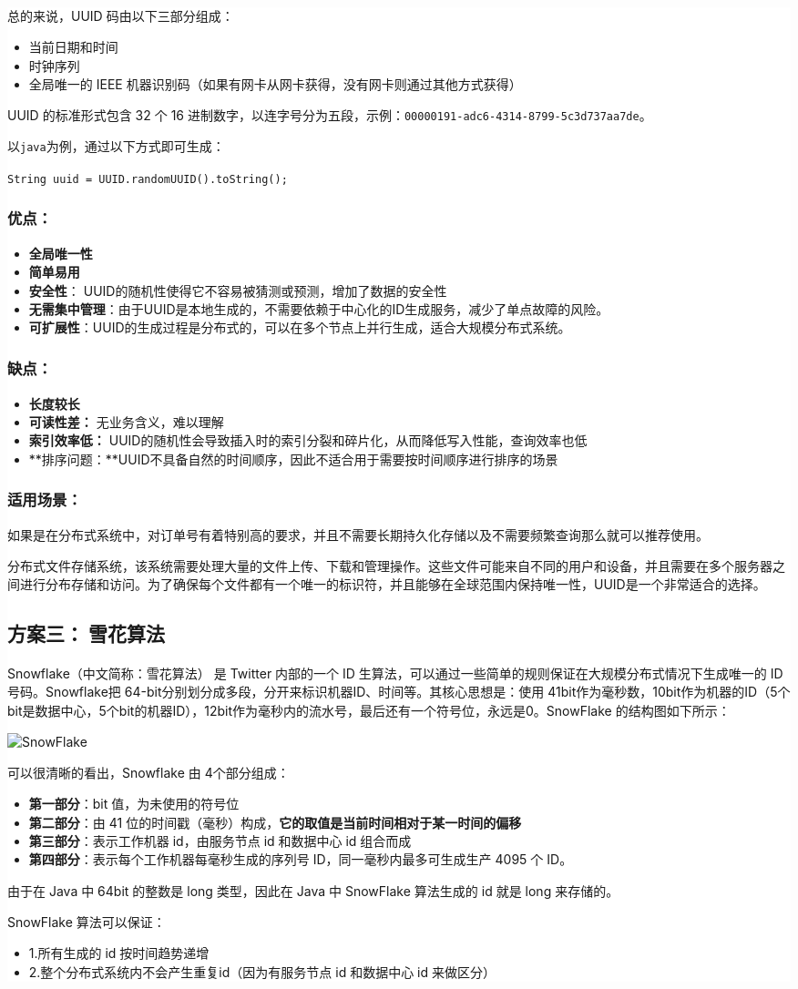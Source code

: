总的来说，UUID 码由以下三部分组成：

- 当前日期和时间
- 时钟序列
- 全局唯一的 IEEE 机器识别码（如果有网卡从网卡获得，没有网卡则通过其他方式获得）

UUID 的标准形式包含 32 个 16 进制数字，以连字号分为五段，示例：`00000191-adc6-4314-8799-5c3d737aa7de`。

以`java`为例，通过以下方式即可生成：

```
String uuid = UUID.randomUUID().toString();
```

### 优点：

- **全局唯一性**
- **简单易用**
- **安全性**： UUID的随机性使得它不容易被猜测或预测，增加了数据的安全性
- **无需集中管理**：由于UUID是本地生成的，不需要依赖于中心化的ID生成服务，减少了单点故障的风险。
- **可扩展性**：UUID的生成过程是分布式的，可以在多个节点上并行生成，适合大规模分布式系统。

### 缺点：

- **长度较长**
- **可读性差：** 无业务含义，难以理解
- **索引效率低：** UUID的随机性会导致插入时的索引分裂和碎片化，从而降低写入性能，查询效率也低
- **排序问题：**UUID不具备自然的时间顺序，因此不适合用于需要按时间顺序进行排序的场景

### 适用场景：

如果是在分布式系统中，对订单号有着特别高的要求，并且不需要长期持久化存储以及不需要频繁查询那么就可以推荐使用。

分布式文件存储系统，该系统需要处理大量的文件上传、下载和管理操作。这些文件可能来自不同的用户和设备，并且需要在多个服务器之间进行分布存储和访问。为了确保每个文件都有一个唯一的标识符，并且能够在全球范围内保持唯一性，UUID是一个非常适合的选择。

## 方案三： 雪花算法

Snowflake（中文简称：雪花算法） 是 Twitter 内部的一个 ID 生算法，可以通过一些简单的规则保证在大规模分布式情况下生成唯一的 ID 号码。Snowflake把 64-bit分别划分成多段，分开来标识机器ID、时间等。其核心思想是：使用 41bit作为毫秒数，10bit作为机器的ID（5个bit是数据中心，5个bit的机器ID），12bit作为毫秒内的流水号，最后还有一个符号位，永远是0。SnowFlake 的结构图如下所示：

![SnowFlake](https://keaganoss.oss-cn-shanghai.aliyuncs.com/scenario/202411300924147.png)

可以很清晰的看出，Snowflake 由 4个部分组成：

- **第一部分**：bit 值，为未使用的符号位
- **第二部分**：由 41 位的时间戳（毫秒）构成，**它的取值是当前时间相对于某一时间的偏移**
- **第三部分**：表示工作机器 id，由服务节点 id 和数据中心 id 组合而成
- **第四部分**：表示每个工作机器每毫秒生成的序列号 ID，同一毫秒内最多可生成生产 4095 个 ID。

由于在 Java 中 64bit 的整数是 long 类型，因此在 Java 中 SnowFlake 算法生成的 id 就是 long 来存储的。

SnowFlake 算法可以保证：

- 1.所有生成的 id 按时间趋势递增
- 2.整个分布式系统内不会产生重复id（因为有服务节点 id 和数据中心 id 来做区分）
